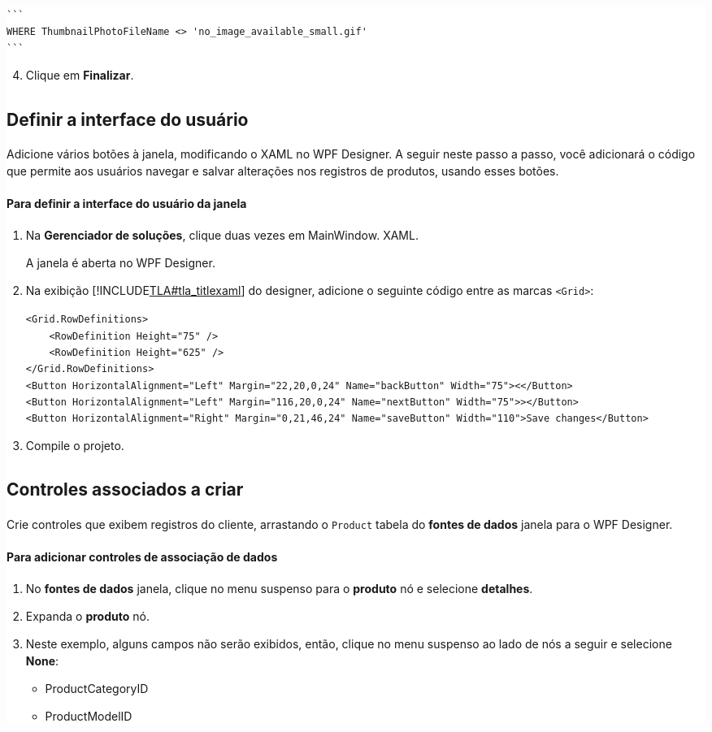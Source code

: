     ```  
    WHERE ThumbnailPhotoFileName <> 'no_image_available_small.gif'  
    ```  
  
4.  Clique em **Finalizar**.  
  
## <a name="define-the-user-interface"></a>Definir a interface do usuário  
 Adicione vários botões à janela, modificando o XAML no WPF Designer. A seguir neste passo a passo, você adicionará o código que permite aos usuários navegar e salvar alterações nos registros de produtos, usando esses botões.  
  
#### <a name="to-define-the-user-interface-of-the-window"></a>Para definir a interface do usuário da janela  
  
1.  Na **Gerenciador de soluções**, clique duas vezes em MainWindow. XAML.  
  
     A janela é aberta no WPF Designer.  
  
2.  Na exibição [!INCLUDE[TLA#tla_titlexaml](../includes/tlasharptla-titlexaml-md.md)] do designer, adicione o seguinte código entre as marcas `<Grid>`:  
  
    ```  
    <Grid.RowDefinitions>  
        <RowDefinition Height="75" />  
        <RowDefinition Height="625" />  
    </Grid.RowDefinitions>  
    <Button HorizontalAlignment="Left" Margin="22,20,0,24" Name="backButton" Width="75"><</Button>  
    <Button HorizontalAlignment="Left" Margin="116,20,0,24" Name="nextButton" Width="75">></Button>  
    <Button HorizontalAlignment="Right" Margin="0,21,46,24" Name="saveButton" Width="110">Save changes</Button>  
    ```  
  
3.  Compile o projeto.  
  
## <a name="createdata-bound-controls"></a>Controles associados a criar  
 Crie controles que exibem registros do cliente, arrastando o `Product` tabela do **fontes de dados** janela para o WPF Designer.  
  
#### <a name="to-create-data-bound-controls"></a>Para adicionar controles de associação de dados  
  
1.  No **fontes de dados** janela, clique no menu suspenso para o **produto** nó e selecione **detalhes**.  
  
2.  Expanda o **produto** nó.  
  
3.  Neste exemplo, alguns campos não serão exibidos, então, clique no menu suspenso ao lado de nós a seguir e selecione **None**:  
  
    -   ProductCategoryID  
  
    -   ProductModelID  
  